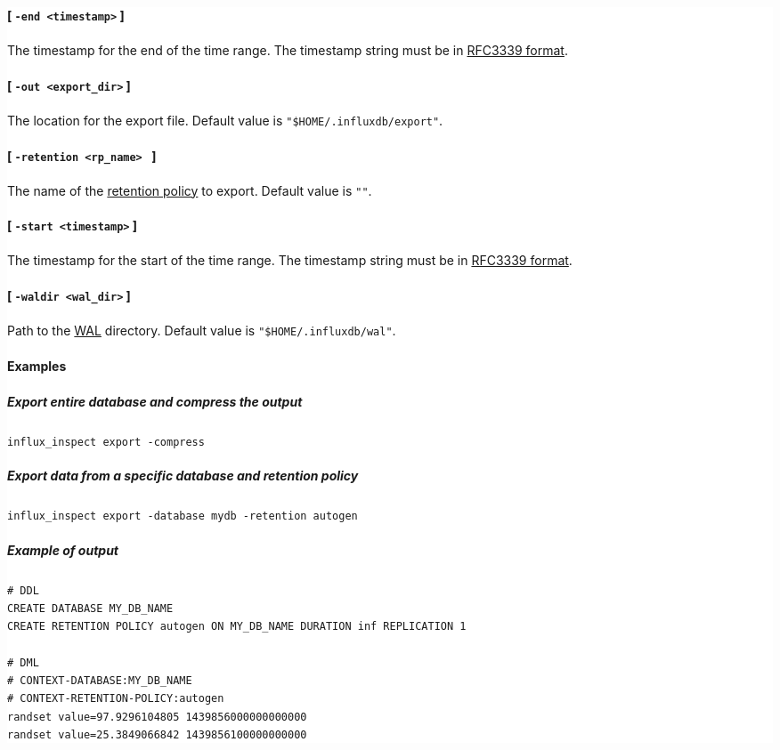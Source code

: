 #### [ `-end <timestamp>` ]

The timestamp for the end of the time range.
The timestamp string must be in [RFC3339 format](/influxdb/v1.7/query_language/data_exploration/#absolute-time).

#### [ `-out <export_dir>` ]

The location for the export file.
Default value is `"$HOME/.influxdb/export"`.

#### [ `-retention <rp_name> ` ]

The name of the [retention policy](/influxdb/v1.7/concepts/glossary/#retention-policy-rp) to export. Default value is `""`.

#### [ `-start <timestamp>` ]

The timestamp for the start of the time range.
The timestamp string must be in [RFC3339 format](/influxdb/v1.7/query_language/data_exploration/#absolute-time).


#### [ `-waldir <wal_dir>` ]

Path to the [WAL](/influxdb/v1.7/concepts/glossary/#wal-write-ahead-log) directory.
Default value is `"$HOME/.influxdb/wal"`.

#### Examples

##### Export entire database and compress the output

```
influx_inspect export -compress
```

##### Export data from a specific database and retention policy

```
influx_inspect export -database mydb -retention autogen
```

##### Example of output

```
# DDL
CREATE DATABASE MY_DB_NAME
CREATE RETENTION POLICY autogen ON MY_DB_NAME DURATION inf REPLICATION 1

# DML
# CONTEXT-DATABASE:MY_DB_NAME
# CONTEXT-RETENTION-POLICY:autogen
randset value=97.9296104805 1439856000000000000
randset value=25.3849066842 1439856100000000000
```
